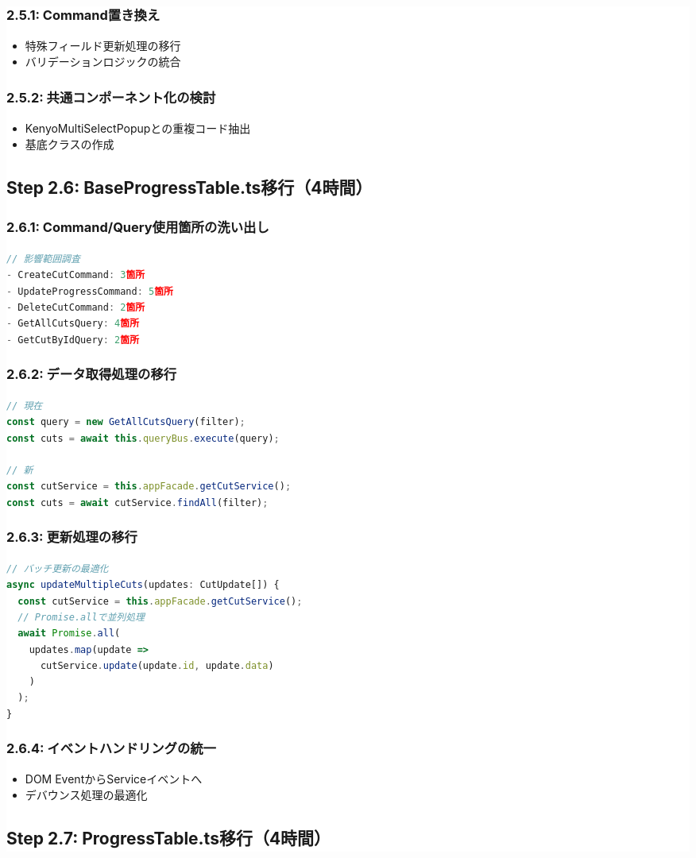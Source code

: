 ### 2.5.1: Command置き換え
- 特殊フィールド更新処理の移行
- バリデーションロジックの統合

### 2.5.2: 共通コンポーネント化の検討
- KenyoMultiSelectPopupとの重複コード抽出
- 基底クラスの作成

## Step 2.6: BaseProgressTable.ts移行（4時間）

### 2.6.1: Command/Query使用箇所の洗い出し
```typescript
// 影響範囲調査
- CreateCutCommand: 3箇所
- UpdateProgressCommand: 5箇所
- DeleteCutCommand: 2箇所
- GetAllCutsQuery: 4箇所
- GetCutByIdQuery: 2箇所
```

### 2.6.2: データ取得処理の移行
```typescript
// 現在
const query = new GetAllCutsQuery(filter);
const cuts = await this.queryBus.execute(query);

// 新
const cutService = this.appFacade.getCutService();
const cuts = await cutService.findAll(filter);
```

### 2.6.3: 更新処理の移行
```typescript
// バッチ更新の最適化
async updateMultipleCuts(updates: CutUpdate[]) {
  const cutService = this.appFacade.getCutService();
  // Promise.allで並列処理
  await Promise.all(
    updates.map(update => 
      cutService.update(update.id, update.data)
    )
  );
}
```

### 2.6.4: イベントハンドリングの統一
- DOM EventからServiceイベントへ
- デバウンス処理の最適化

## Step 2.7: ProgressTable.ts移行（4時間）
